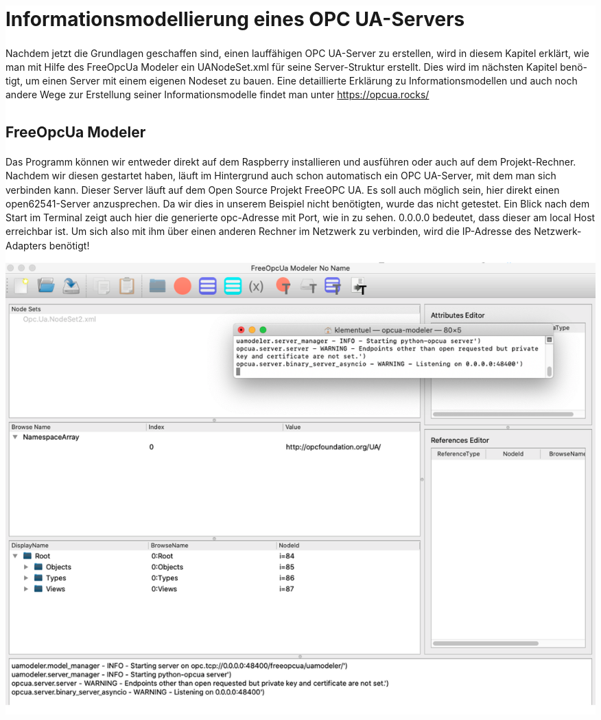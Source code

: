 # Informationsmodellierung eines OPC UA-Servers

Nachdem jetzt die Grundlagen geschaffen sind, einen lauffähigen OPC
UA-Server zu erstellen, wird in diesem Kapitel erklärt, wie man mit
Hilfe des FreeOpcUa Modeler ein UANodeSet.xml für seine Server-Struktur
erstellt. Dies wird im nächsten Kapitel benö-tigt, um einen Server mit
einem eigenen Nodeset zu bauen. Eine detaillierte Erklärung zu
Informationsmodellen und auch noch andere Wege zur Erstellung seiner
Informationsmodelle findet man unter <https://opcua.rocks/>

## FreeOpcUa Modeler

Das Programm können wir entweder direkt auf dem Raspberry installieren
und ausführen oder auch auf dem Projekt-Rechner. Nachdem wir diesen
gestartet haben, läuft im Hintergrund auch schon automatisch ein OPC
UA-Server, mit dem man sich verbinden kann. Dieser Server läuft auf dem
Open Source Projekt FreeOPC UA. Es soll auch möglich sein, hier direkt
einen open62541-Server anzusprechen. Da wir dies in unserem Beispiel
nicht benötigten, wurde das nicht getestet. Ein Blick nach dem Start im
Terminal zeigt auch hier die generierte opc-Adresse mit Port, wie in zu
sehen. 0.0.0.0 bedeutet, dass dieser am local Host erreichbar ist. Um
sich also mit ihm über einen anderen Rechner im Netzwerk zu verbinden,
wird die IP-Adresse des Netzwerk-Adapters benötigt!

![Start FreeOpcUa Modeler](abb/FreeOPCUA.png)
